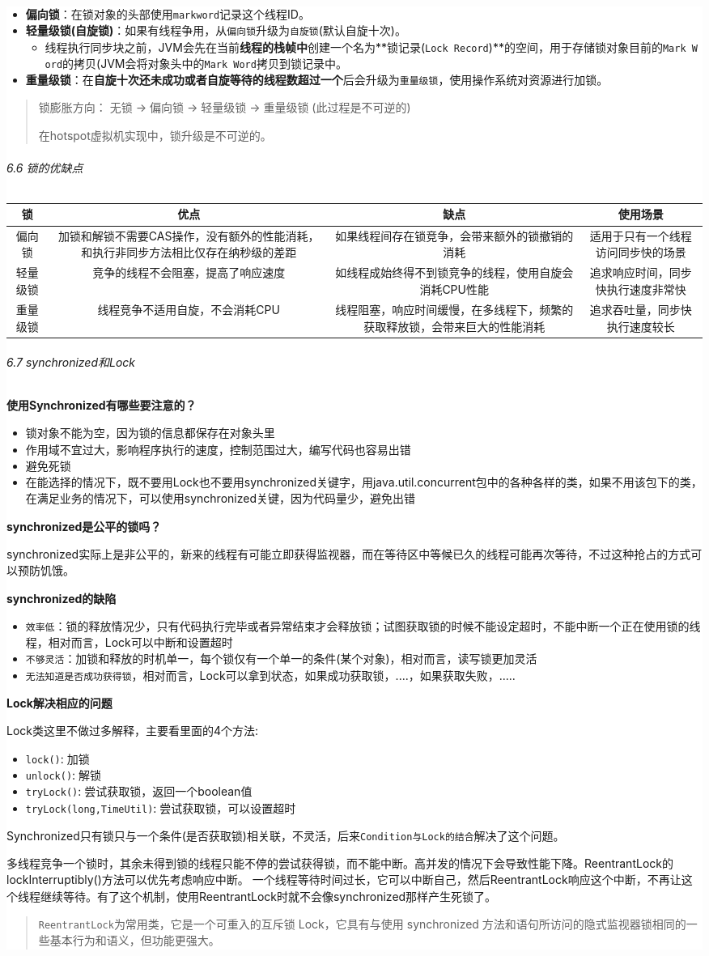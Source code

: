 * **偏向锁**：在锁对象的头部使用`markword`记录这个线程ID。
* **轻量级锁(自旋锁)**：如果有线程争用，从`偏向锁`升级为`自旋锁`(默认自旋十次)。
  * 线程执行同步块之前，JVM会先在当前**线程的栈帧中**创建一个名为**锁记录(`Lock Record`)**的空间，用于存储锁对象目前的`Mark Word`的拷贝(JVM会将对象头中的`Mark Word`拷贝到锁记录中。
* **重量级锁**：在**自旋十次还未成功或者自旋等待的线程数超过一个**后会升级为`重量级锁`，使用操作系统对资源进行加锁。

> 锁膨胀方向： 无锁 → 偏向锁 → 轻量级锁 → 重量级锁 (此过程是不可逆的)
>
> 在hotspot虚拟机实现中，锁升级是不可逆的。

###### 6.6 锁的优缺点

|    锁    |                             优点                             |                             缺点                             |              使用场景              |
| :------: | :----------------------------------------------------------: | :----------------------------------------------------------: | :--------------------------------: |
|  偏向锁  | 加锁和解锁不需要CAS操作，没有额外的性能消耗，和执行非同步方法相比仅存在纳秒级的差距 |        如果线程间存在锁竞争，会带来额外的锁撤销的消耗        | 适用于只有一个线程访问同步快的场景 |
| 轻量级锁 |              竞争的线程不会阻塞，提高了响应速度              |    如线程成始终得不到锁竞争的线程，使用自旋会消耗CPU性能     | 追求响应时间，同步快执行速度非常快 |
| 重量级锁 |               线程竞争不适用自旋，不会消耗CPU                | 线程阻塞，响应时间缓慢，在多线程下，频繁的获取释放锁，会带来巨大的性能消耗 |   追求吞吐量，同步快执行速度较长   |

###### 6.7 synchronized和Lock

**使用Synchronized有哪些要注意的？**

* 锁对象不能为空，因为锁的信息都保存在对象头里
* 作用域不宜过大，影响程序执行的速度，控制范围过大，编写代码也容易出错
* 避免死锁
* 在能选择的情况下，既不要用Lock也不要用synchronized关键字，用java.util.concurrent包中的各种各样的类，如果不用该包下的类，在满足业务的情况下，可以使用synchronized关键，因为代码量少，避免出错

**synchronized是公平的锁吗？**

synchronized实际上是非公平的，新来的线程有可能立即获得监视器，而在等待区中等候已久的线程可能再次等待，不过这种抢占的方式可以预防饥饿。

**synchronized的缺陷**

* `效率低`：锁的释放情况少，只有代码执行完毕或者异常结束才会释放锁；试图获取锁的时候不能设定超时，不能中断一个正在使用锁的线程，相对而言，Lock可以中断和设置超时
* `不够灵活`：加锁和释放的时机单一，每个锁仅有一个单一的条件(某个对象)，相对而言，读写锁更加灵活
* `无法知道是否成功获得锁`，相对而言，Lock可以拿到状态，如果成功获取锁，....，如果获取失败，.....

**Lock解决相应的问题**

Lock类这里不做过多解释，主要看里面的4个方法:

* `lock()`: 加锁
* `unlock()`: 解锁
* `tryLock()`: 尝试获取锁，返回一个boolean值
* `tryLock(long,TimeUtil)`: 尝试获取锁，可以设置超时

Synchronized只有锁只与一个条件(是否获取锁)相关联，不灵活，后来`Condition与Lock的结合`解决了这个问题。

多线程竞争一个锁时，其余未得到锁的线程只能不停的尝试获得锁，而不能中断。高并发的情况下会导致性能下降。ReentrantLock的lockInterruptibly()方法可以优先考虑响应中断。 一个线程等待时间过长，它可以中断自己，然后ReentrantLock响应这个中断，不再让这个线程继续等待。有了这个机制，使用ReentrantLock时就不会像synchronized那样产生死锁了。

> `ReentrantLock`为常用类，它是一个可重入的互斥锁 Lock，它具有与使用 synchronized 方法和语句所访问的隐式监视器锁相同的一些基本行为和语义，但功能更强大。
